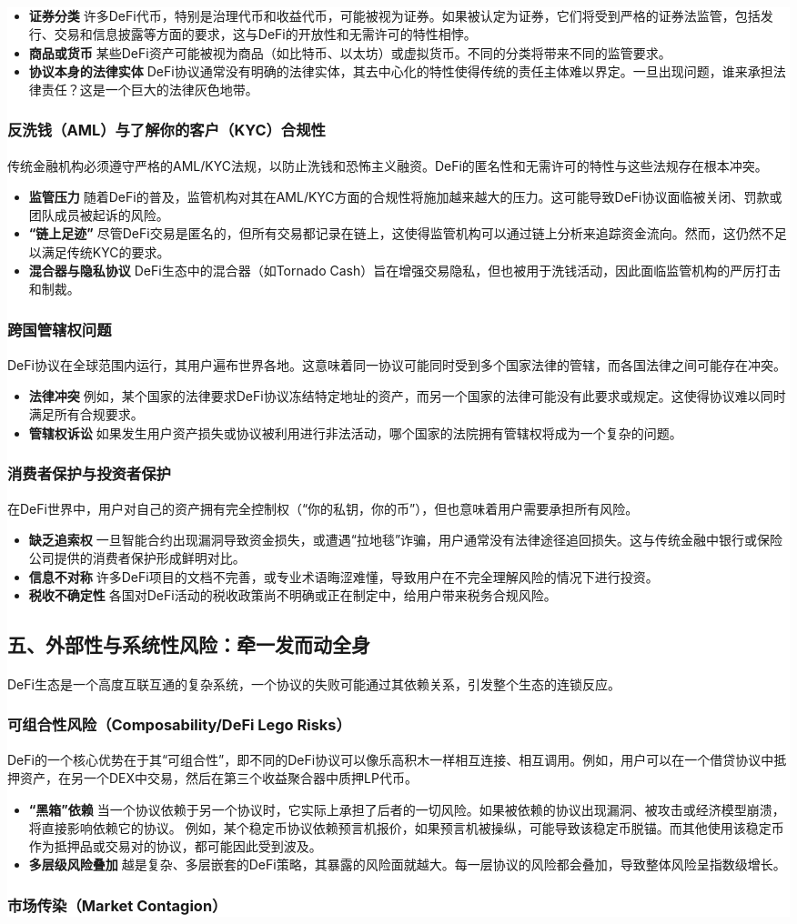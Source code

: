 *   **证券分类**
    许多DeFi代币，特别是治理代币和收益代币，可能被视为证券。如果被认定为证券，它们将受到严格的证券法监管，包括发行、交易和信息披露等方面的要求，这与DeFi的开放性和无需许可的特性相悖。
*   **商品或货币**
    某些DeFi资产可能被视为商品（如比特币、以太坊）或虚拟货币。不同的分类将带来不同的监管要求。
*   **协议本身的法律实体**
    DeFi协议通常没有明确的法律实体，其去中心化的特性使得传统的责任主体难以界定。一旦出现问题，谁来承担法律责任？这是一个巨大的法律灰色地带。

### 反洗钱（AML）与了解你的客户（KYC）合规性

传统金融机构必须遵守严格的AML/KYC法规，以防止洗钱和恐怖主义融资。DeFi的匿名性和无需许可的特性与这些法规存在根本冲突。

*   **监管压力**
    随着DeFi的普及，监管机构对其在AML/KYC方面的合规性将施加越来越大的压力。这可能导致DeFi协议面临被关闭、罚款或团队成员被起诉的风险。
*   **“链上足迹”**
    尽管DeFi交易是匿名的，但所有交易都记录在链上，这使得监管机构可以通过链上分析来追踪资金流向。然而，这仍然不足以满足传统KYC的要求。
*   **混合器与隐私协议**
    DeFi生态中的混合器（如Tornado Cash）旨在增强交易隐私，但也被用于洗钱活动，因此面临监管机构的严厉打击和制裁。

### 跨国管辖权问题

DeFi协议在全球范围内运行，其用户遍布世界各地。这意味着同一协议可能同时受到多个国家法律的管辖，而各国法律之间可能存在冲突。

*   **法律冲突**
    例如，某个国家的法律要求DeFi协议冻结特定地址的资产，而另一个国家的法律可能没有此要求或规定。这使得协议难以同时满足所有合规要求。
*   **管辖权诉讼**
    如果发生用户资产损失或协议被利用进行非法活动，哪个国家的法院拥有管辖权将成为一个复杂的问题。

### 消费者保护与投资者保护

在DeFi世界中，用户对自己的资产拥有完全控制权（“你的私钥，你的币”），但也意味着用户需要承担所有风险。

*   **缺乏追索权**
    一旦智能合约出现漏洞导致资金损失，或遭遇“拉地毯”诈骗，用户通常没有法律途径追回损失。这与传统金融中银行或保险公司提供的消费者保护形成鲜明对比。
*   **信息不对称**
    许多DeFi项目的文档不完善，或专业术语晦涩难懂，导致用户在不完全理解风险的情况下进行投资。
*   **税收不确定性**
    各国对DeFi活动的税收政策尚不明确或正在制定中，给用户带来税务合规风险。

## 五、外部性与系统性风险：牵一发而动全身

DeFi生态是一个高度互联互通的复杂系统，一个协议的失败可能通过其依赖关系，引发整个生态的连锁反应。

### 可组合性风险（Composability/DeFi Lego Risks）

DeFi的一个核心优势在于其“可组合性”，即不同的DeFi协议可以像乐高积木一样相互连接、相互调用。例如，用户可以在一个借贷协议中抵押资产，在另一个DEX中交易，然后在第三个收益聚合器中质押LP代币。

*   **“黑箱”依赖**
    当一个协议依赖于另一个协议时，它实际上承担了后者的一切风险。如果被依赖的协议出现漏洞、被攻击或经济模型崩溃，将直接影响依赖它的协议。
    例如，某个稳定币协议依赖预言机报价，如果预言机被操纵，可能导致该稳定币脱锚。而其他使用该稳定币作为抵押品或交易对的协议，都可能因此受到波及。
*   **多层级风险叠加**
    越是复杂、多层嵌套的DeFi策略，其暴露的风险面就越大。每一层协议的风险都会叠加，导致整体风险呈指数级增长。

### 市场传染（Market Contagion）
